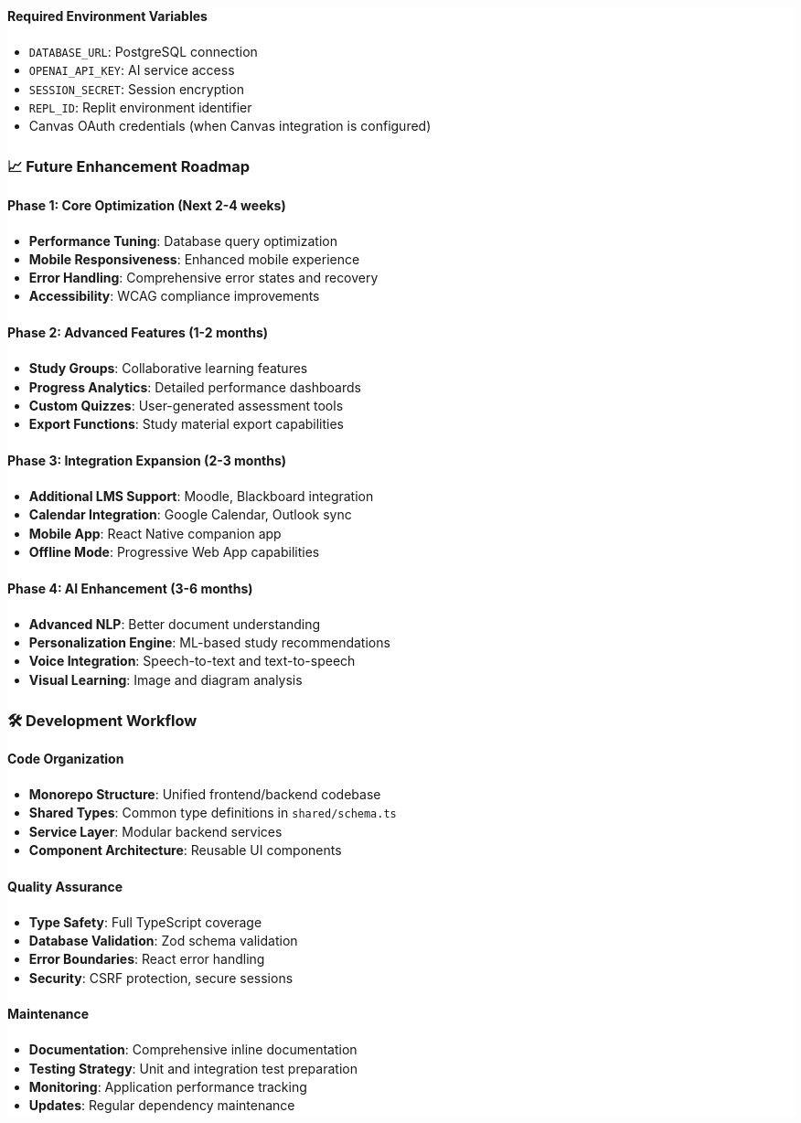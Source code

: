 #### Required Environment Variables
- `DATABASE_URL`: PostgreSQL connection
- `OPENAI_API_KEY`: AI service access
- `SESSION_SECRET`: Session encryption
- `REPL_ID`: Replit environment identifier
- Canvas OAuth credentials (when Canvas integration is configured)

### 📈 Future Enhancement Roadmap

#### Phase 1: Core Optimization (Next 2-4 weeks)
- **Performance Tuning**: Database query optimization
- **Mobile Responsiveness**: Enhanced mobile experience
- **Error Handling**: Comprehensive error states and recovery
- **Accessibility**: WCAG compliance improvements

#### Phase 2: Advanced Features (1-2 months)
- **Study Groups**: Collaborative learning features
- **Progress Analytics**: Detailed performance dashboards
- **Custom Quizzes**: User-generated assessment tools
- **Export Functions**: Study material export capabilities

#### Phase 3: Integration Expansion (2-3 months)
- **Additional LMS Support**: Moodle, Blackboard integration
- **Calendar Integration**: Google Calendar, Outlook sync
- **Mobile App**: React Native companion app
- **Offline Mode**: Progressive Web App capabilities

#### Phase 4: AI Enhancement (3-6 months)
- **Advanced NLP**: Better document understanding
- **Personalization Engine**: ML-based study recommendations
- **Voice Integration**: Speech-to-text and text-to-speech
- **Visual Learning**: Image and diagram analysis

### 🛠️ Development Workflow

#### Code Organization
- **Monorepo Structure**: Unified frontend/backend codebase
- **Shared Types**: Common type definitions in `shared/schema.ts`
- **Service Layer**: Modular backend services
- **Component Architecture**: Reusable UI components

#### Quality Assurance
- **Type Safety**: Full TypeScript coverage
- **Database Validation**: Zod schema validation
- **Error Boundaries**: React error handling
- **Security**: CSRF protection, secure sessions

#### Maintenance
- **Documentation**: Comprehensive inline documentation
- **Testing Strategy**: Unit and integration test preparation
- **Monitoring**: Application performance tracking
- **Updates**: Regular dependency maintenance
